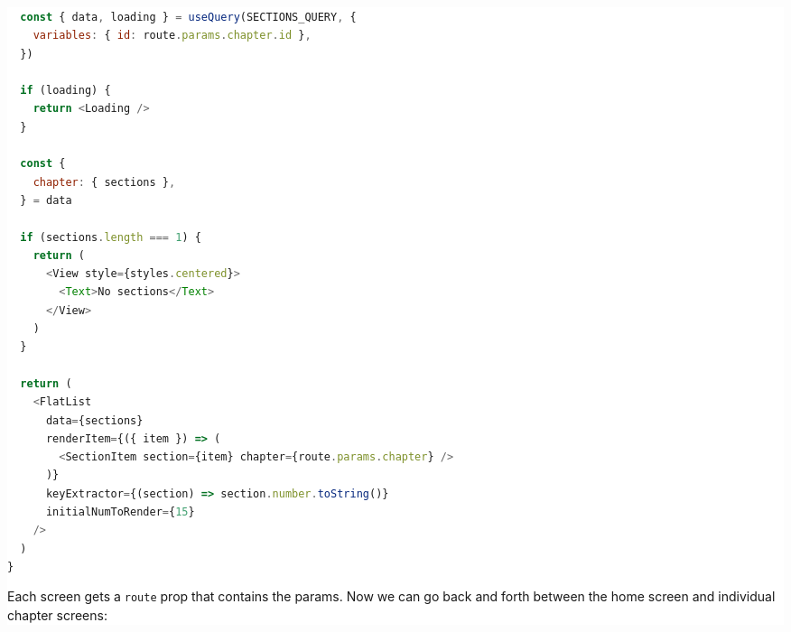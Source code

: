 ```js
  const { data, loading } = useQuery(SECTIONS_QUERY, {
    variables: { id: route.params.chapter.id },
  })

  if (loading) {
    return <Loading />
  }

  const {
    chapter: { sections },
  } = data

  if (sections.length === 1) {
    return (
      <View style={styles.centered}>
        <Text>No sections</Text>
      </View>
    )
  }

  return (
    <FlatList
      data={sections}
      renderItem={({ item }) => (
        <SectionItem section={item} chapter={route.params.chapter} />
      )}
      keyExtractor={(section) => section.number.toString()}
      initialNumToRender={15}
    />
  )
}
```

Each screen gets a `route` prop that contains the params. Now we can go back and forth between the home screen and individual chapter screens:
